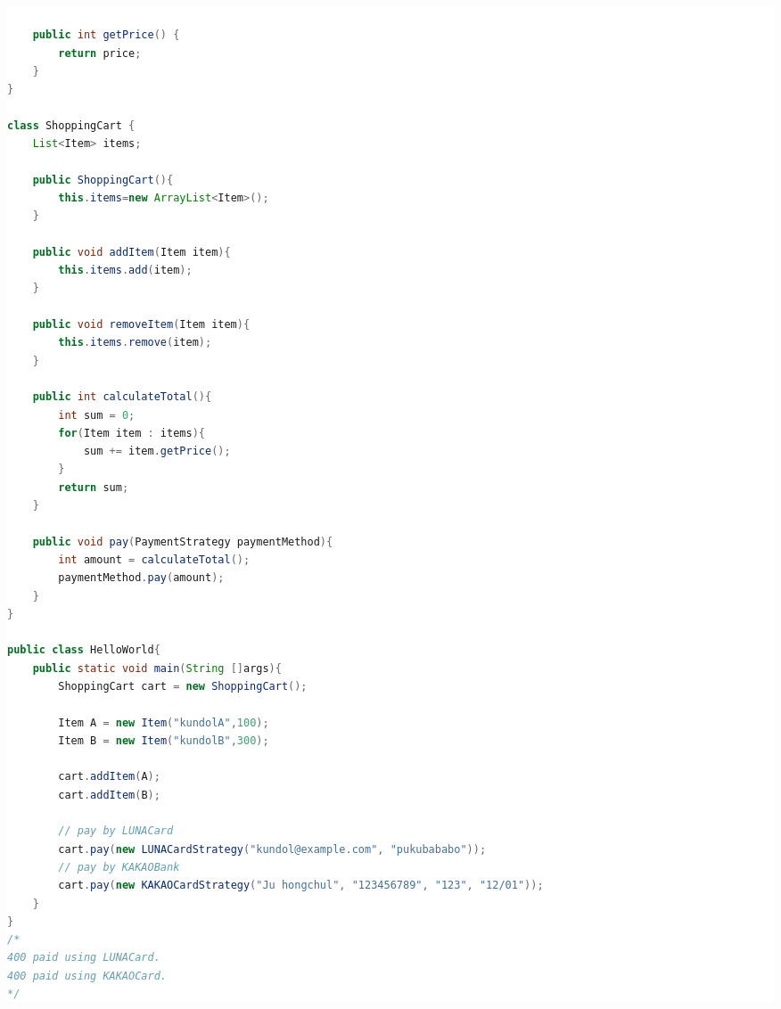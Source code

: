 ```java

    public int getPrice() {
        return price;
    }
} 

class ShoppingCart { 
    List<Item> items;
    
    public ShoppingCart(){
        this.items=new ArrayList<Item>();
    }
    
    public void addItem(Item item){
        this.items.add(item);
    }
    
    public void removeItem(Item item){
        this.items.remove(item);
    }
    
    public int calculateTotal(){
        int sum = 0;
        for(Item item : items){
            sum += item.getPrice();
        }
        return sum;
    }
    
    public void pay(PaymentStrategy paymentMethod){
        int amount = calculateTotal();
        paymentMethod.pay(amount);
    }
}  

public class HelloWorld{
    public static void main(String []args){
        ShoppingCart cart = new ShoppingCart();
        
        Item A = new Item("kundolA",100);
        Item B = new Item("kundolB",300);
        
        cart.addItem(A);
        cart.addItem(B);
        
        // pay by LUNACard
        cart.pay(new LUNACardStrategy("kundol@example.com", "pukubababo"));
        // pay by KAKAOBank
        cart.pay(new KAKAOCardStrategy("Ju hongchul", "123456789", "123", "12/01"));
    }
}
/*
400 paid using LUNACard.
400 paid using KAKAOCard.
*/
```
